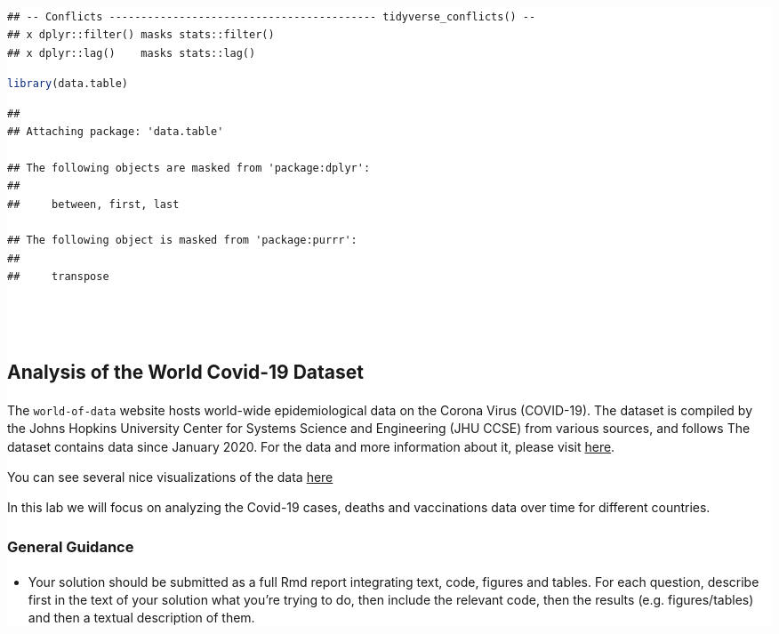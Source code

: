     ## -- Conflicts ------------------------------------------ tidyverse_conflicts() --
    ## x dplyr::filter() masks stats::filter()
    ## x dplyr::lag()    masks stats::lag()

``` r
library(data.table)
```

    ## 
    ## Attaching package: 'data.table'

    ## The following objects are masked from 'package:dplyr':
    ## 
    ##     between, first, last

    ## The following object is masked from 'package:purrr':
    ## 
    ##     transpose

<br/><br/>

## Analysis of the World Covid-19 Dataset

The `world-of-data` website hosts world-wide epidemiological data on the
Corona Virus (COVID-19). The dataset is compiled by the Johns Hopkins
University Center for Systems Science and Engineering (JHU CCSE) from
various sources, and follows The dataset contains data since January
2020. For the data and more information about it, please visit
[here](https://github.com/owid/covid-19-data/tree/master/public/data).
<br>

You can see several nice visualizations of the data
[here](https://ourworldindata.org/covid-vaccinations)

In this lab we will focus on analyzing the Covid-19 cases, deaths and
vaccinations data over time for different countries.

### General Guidance

-   Your solution should be submitted as a full Rmd report integrating
    text, code, figures and tables. For each question, describe first in
    the text of your solution what you’re trying to do, then include the
    relevant code, then the results (e.g. figures/tables) and then a
    textual description of them.

